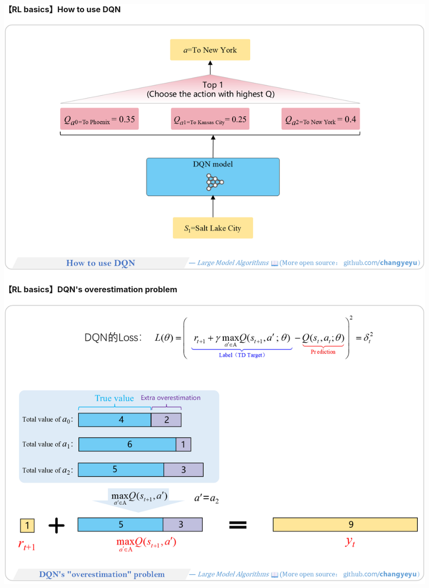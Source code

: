 ### 【RL basics】How to use DQN
[![【RL basics】How to use DQN](../images_english/png_small/%E3%80%90RL%20basics%E3%80%91How%20to%20use%20DQN.png)](https://raw.githubusercontent.com/changyeyu/LLM-RL-Visualized/master/images_english/png_big/%E3%80%90RL%20basics%E3%80%91How%20to%20use%20DQN.png)

### 【RL basics】DQN's overestimation problem
[![【RL basics】DQN's overestimation problem](../images_english/png_small/%E3%80%90RL%20basics%E3%80%91DQN%27s%20overestimation%20problem.png)](https://raw.githubusercontent.com/changyeyu/LLM-RL-Visualized/master/images_english/png_big/%E3%80%90RL%20basics%E3%80%91DQN%27s%20overestimation%20problem.png)
